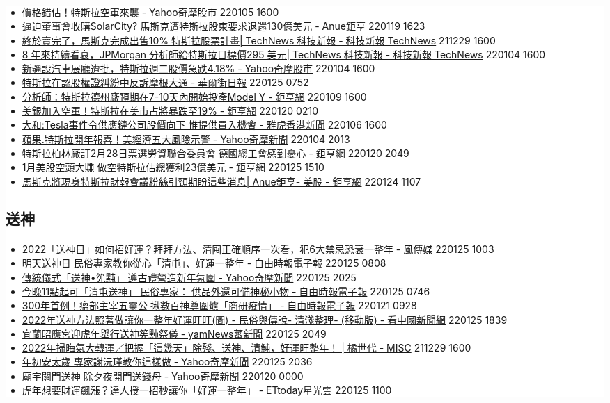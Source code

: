 - [價格錯估！特斯拉空軍來襲 - Yahoo奇摩股市](https://tw.stock.yahoo.com/news/%E5%83%B9%E6%A0%BC%E9%8C%AF%E4%BC%B0-%E7%89%B9%E6%96%AF%E6%8B%89%E7%A9%BA%E8%BB%8D%E4%BE%86%E8%A5%B2-180228793.html "價格錯估！特斯拉空軍來襲 - Yahoo奇摩股市") 220105 1600
- [逼迫董事會收購SolarCity? 馬斯克遭特斯拉股東要求退還130億美元 - Anue鉅亨](https://news.cnyes.com/news/id/4804765 "逼迫董事會收購SolarCity? 馬斯克遭特斯拉股東要求退還130億美元 - Anue鉅亨") 220119 1623
- [終於賣完了，馬斯克完成出售10% 特斯拉股票計畫| TechNews 科技新報 - 科技新報 TechNews](https://finance.technews.tw/2021/12/29/elon-musk-done-selling-stock/ "終於賣完了，馬斯克完成出售10% 特斯拉股票計畫| TechNews 科技新報 - 科技新報 TechNews") 211229 1600
- [8 年來持續看衰，JPMorgan 分析師給特斯拉目標價295 美元| TechNews 科技新報 - 科技新報 TechNews](https://finance.technews.tw/2022/01/04/jpmorgan-tesla-target-price/ "8 年來持續看衰，JPMorgan 分析師給特斯拉目標價295 美元| TechNews 科技新報 - 科技新報 TechNews") 220104 1600
- [新疆設汽車展廳遭批，特斯拉週二股價急跌4.18% - Yahoo奇摩股市](https://tw.stock.yahoo.com/news/%E6%96%B0%E7%96%86%E8%A8%AD%E6%B1%BD%E8%BB%8A%E5%B1%95%E5%BB%B3%E9%81%AD%E6%89%B9-%E7%89%B9%E6%96%AF%E6%8B%89%E9%80%B1%E4%BA%8C%E8%82%A1%E5%83%B9%E6%80%A5%E8%B7%8C4-18-010755807.html "新疆設汽車展廳遭批，特斯拉週二股價急跌4.18% - Yahoo奇摩股市") 220104 1600
- [特斯拉在認股權證糾紛中反訴摩根大通 - 華爾街日報](https://cn.wsj.com/articles/%E7%89%B9%E6%96%AF%E6%8B%89%E5%9C%A8%E8%AA%8D%E8%82%A1%E6%AC%8A%E8%AD%89%E7%B3%BE%E7%B4%9B%E4%B8%AD%E5%8F%8D%E8%A8%B4%E6%91%A9%E6%A0%B9%E5%A4%A7%E9%80%9A-121643068253 "特斯拉在認股權證糾紛中反訴摩根大通 - 華爾街日報") 220125 0752
- [分析師：特斯拉德州廠預期在7-10天內開始投產Model Y - 鉅亨網](https://m.cnyes.com/news/id/4799780 "分析師：特斯拉德州廠預期在7-10天內開始投產Model Y - 鉅亨網") 220109 1600
- [美銀加入空軍！特斯拉在美市占將暴跌至19% - 鉅亨網](https://m.cnyes.com/news/id/4804846 "美銀加入空軍！特斯拉在美市占將暴跌至19% - 鉅亨網") 220120 0210
- [大和:Tesla事件令供應鏈公司股價向下 惟提供買入機會 - 雅虎香港新聞](https://hk.finance.yahoo.com/news/%E5%A4%A7%E5%92%8C-tesla%E4%BA%8B%E4%BB%B6%E4%BB%A4%E4%BE%9B%E6%87%89%E9%8F%88%E5%85%AC%E5%8F%B8%E8%82%A1%E5%83%B9%E5%90%91%E4%B8%8B-%E6%83%9F%E6%8F%90%E4%BE%9B%E8%B2%B7%E5%85%A5%E6%A9%9F%E6%9C%83-030041340.html "大和:Tesla事件令供應鏈公司股價向下 惟提供買入機會 - 雅虎香港新聞") 220106 1600
- [蘋果.特斯拉開年報喜！美經濟五大風險示警 - Yahoo奇摩新聞](https://tw.news.yahoo.com/%E8%98%8B%E6%9E%9C-%E7%89%B9%E6%96%AF%E6%8B%89%E9%96%8B%E5%B9%B4%E5%A0%B1%E5%96%9C-%E7%BE%8E%E7%B6%93%E6%BF%9F%E4%BA%94%E5%A4%A7%E9%A2%A8%E9%9A%AA%E7%A4%BA%E8%AD%A6-113242045.html "蘋果.特斯拉開年報喜！美經濟五大風險示警 - Yahoo奇摩新聞") 220104 2013
- [特斯拉柏林廠訂2月28日票選勞資聯合委員會 德國總工會感到憂心 - 鉅亨網](https://m.cnyes.com/news/id/4805195 "特斯拉柏林廠訂2月28日票選勞資聯合委員會 德國總工會感到憂心 - 鉅亨網") 220120 2049
- [1月美股空頭大賺 做空特斯拉估總獲利23億美元 - 鉅亨網](https://m.cnyes.com/news/id/4807855 "1月美股空頭大賺 做空特斯拉估總獲利23億美元 - 鉅亨網") 220125 1510
- [馬斯克將現身特斯拉財報會議粉絲引頸期盼這些消息| Anue鉅亨- 美股 - 鉅亨網](https://m.cnyes.com/news/id/4807176 "馬斯克將現身特斯拉財報會議粉絲引頸期盼這些消息| Anue鉅亨- 美股 - 鉅亨網") 220124 1107

## 送神


- [2022「送神日」如何招好運？拜拜方法、清囤正確順序一次看，犯6大禁忌恐衰一整年 - 風傳媒](https://www.storm.mg/lifestyle/4166177 "2022「送神日」如何招好運？拜拜方法、清囤正確順序一次看，犯6大禁忌恐衰一整年 - 風傳媒") 220125 1003
- [明天送神日 民俗專家教你從心「清屯」、好運一整年 - 自由時報電子報](https://news.ltn.com.tw/news/life/breakingnews/3811980 "明天送神日 民俗專家教你從心「清屯」、好運一整年 - 自由時報電子報") 220125 0808
- [傳統儀式「送神•筅黗」 遵古禮營造新年氛圍 - Yahoo奇摩新聞](https://tw.news.yahoo.com/%E5%82%B3%E7%B5%B1%E5%84%80%E5%BC%8F-%E9%80%81%E7%A5%9E-%E7%AD%85%E9%BB%97-%E9%81%B5%E5%8F%A4%E7%A6%AE%E7%87%9F%E9%80%A0%E6%96%B0%E5%B9%B4%E6%B0%9B%E5%9C%8D-122510475.html "傳統儀式「送神•筅黗」 遵古禮營造新年氛圍 - Yahoo奇摩新聞") 220125 2025
- [今晚11點起可「清屯送神」 民俗專家： 供品外還可備神秘小物 - 自由時報電子報](https://m.ltn.com.tw/news/life/breakingnews/3811973 "今晚11點起可「清屯送神」 民俗專家： 供品外還可備神秘小物 - 自由時報電子報") 220125 0746
- [300年首例！瘟部主宰五靈公 揪數百神尊圍爐「商研疫情」 - 自由時報電子報](https://news.ltn.com.tw/news/life/breakingnews/3808052 "300年首例！瘟部主宰五靈公 揪數百神尊圍爐「商研疫情」 - 自由時報電子報") 220121 0928
- [2022年送神方法照著做讓你一整年好運旺旺(圖) - 民俗與傳說- 清淺整理- (移動版) - 看中國新聞網](https://www.secretchina.com/news/b5/2022/01/25/995797.html "2022年送神方法照著做讓你一整年好運旺旺(圖) - 民俗與傳說- 清淺整理- (移動版) - 看中國新聞網") 220125 1839
- [宜蘭昭應宮迎虎年舉行送神筅黗祭儀 - yamNews蕃新聞](http://n.yam.com/Article/20220125314464 "宜蘭昭應宮迎虎年舉行送神筅黗祭儀 - yamNews蕃新聞") 220125 2049
- [2022年掃晦氣大轉運／把握「這幾天」除殘、送神、清魨，好運旺整年！ | 橘世代 - MISC](http://orange.udn.com/orange/story/121415/5977430 "2022年掃晦氣大轉運／把握「這幾天」除殘、送神、清魨，好運旺整年！ | 橘世代 - MISC") 211229 1600
- [年初安太歲 專家謝沅瑾教你這樣做 - Yahoo奇摩新聞](https://tw.news.yahoo.com/%E5%B9%B4%E5%88%9D%E5%AE%89%E5%A4%AA%E6%AD%B2-%E5%B0%88%E5%AE%B6%E8%AC%9D%E6%B2%85%E7%91%BE%E6%95%99%E4%BD%A0%E9%80%99%E6%A8%A3%E5%81%9A-123617547.html "年初安太歲 專家謝沅瑾教你這樣做 - Yahoo奇摩新聞") 220125 2036
- [廟宇關門送神 除夕夜開門送錢母 - Yahoo奇摩新聞](https://tw.news.yahoo.com/%E5%BB%9F%E5%AE%87%E9%97%9C%E9%96%80%E9%80%81%E7%A5%9E-%E9%99%A4%E5%A4%95%E5%A4%9C%E9%96%8B%E9%96%80%E9%80%81%E9%8C%A2%E6%AF%8D-160025808.html "廟宇關門送神 除夕夜開門送錢母 - Yahoo奇摩新聞") 220120 0000
- [虎年想要財運飆漲？達人授一招秒讓你「好運一整年」 - ETtoday星光雲](https://star.ettoday.net/news/2176910 "虎年想要財運飆漲？達人授一招秒讓你「好運一整年」 - ETtoday星光雲") 220125 1100